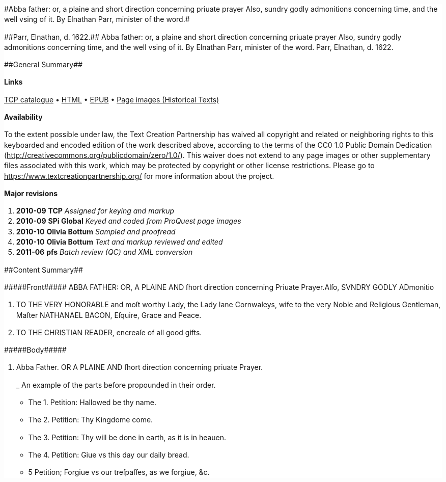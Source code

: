 #Abba father: or, a plaine and short direction concerning priuate prayer Also, sundry godly admonitions concerning time, and the well vsing of it. By Elnathan Parr, minister of the word.#

##Parr, Elnathan, d. 1622.##
Abba father: or, a plaine and short direction concerning priuate prayer Also, sundry godly admonitions concerning time, and the well vsing of it. By Elnathan Parr, minister of the word.
Parr, Elnathan, d. 1622.

##General Summary##

**Links**

[TCP catalogue](http://www.ota.ox.ac.uk/tcp/)  • 
[HTML](http://tei.it.ox.ac.uk/tcp/Texts-HTML/free/A09/A09024.html)  • 
[EPUB](http://tei.it.ox.ac.uk/tcp/Texts-EPUB/free/A09/A09024.epub) • 
[Page images (Historical Texts)](https://historicaltexts.jisc.ac.uk/eebo-99836208e)

**Availability**

To the extent possible under law, the Text Creation Partnership has waived all copyright and related or neighboring rights to this keyboarded and encoded edition of the work described above, according to the terms of the CC0 1.0 Public Domain Dedication (http://creativecommons.org/publicdomain/zero/1.0/). This waiver does not extend to any page images or other supplementary files associated with this work, which may be protected by copyright or other license restrictions. Please go to https://www.textcreationpartnership.org/ for more information about the project.

**Major revisions**

1. __2010-09__ __TCP__ *Assigned for keying and markup*
1. __2010-09__ __SPi Global__ *Keyed and coded from ProQuest page images*
1. __2010-10__ __Olivia Bottum__ *Sampled and proofread*
1. __2010-10__ __Olivia Bottum__ *Text and markup reviewed and edited*
1. __2011-06__ __pfs__ *Batch review (QC) and XML conversion*

##Content Summary##

#####Front#####
ABBA FATHER: OR, A PLAINE AND ſhort direction concerning Priuate Prayer.Alſo, SVNDRY GODLY ADmonitio
1. TO THE VERY HONORABLE and moſt worthy Lady, the Lady Iane Cornwaleys, wife to the very Noble and Religious Gentleman, Maſter NATHANAEL BACON, Eſquire, Grace and Peace.

1. TO THE CHRISTIAN READER, encreaſe of all good gifts.

#####Body#####

1. Abba Father. OR A PLAINE AND ſhort direction concerning priuate Prayer.

    _ An example of the parts before propounded in their order.

      * The 1. Petition: Hallowed be thy name.

      * The 2. Petition: Thy Kingdome come.

      * The 3. Petition: Thy will be done in earth, as it is in heauen.

      * The 4. Petition: Giue vs this day our daily bread.

      * 5 Petition; Forgiue vs our treſpaſſes, as we forgiue, &c.
